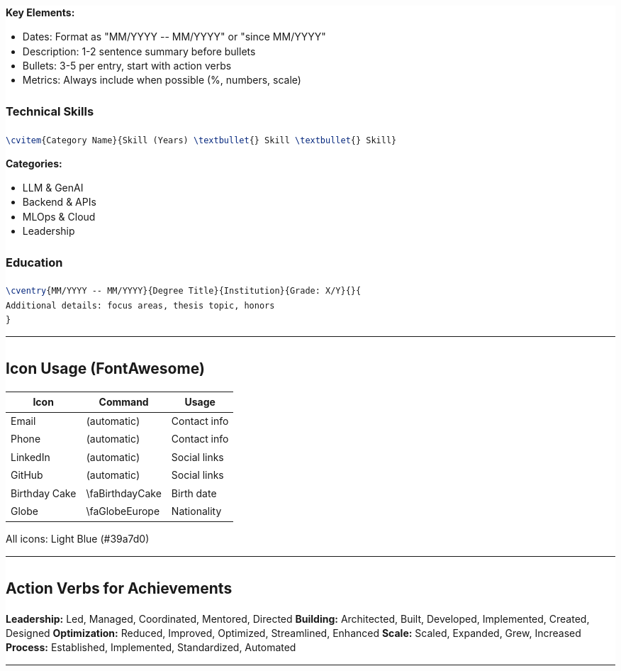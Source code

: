 **Key Elements:**
- Dates: Format as "MM/YYYY -- MM/YYYY" or "since MM/YYYY"
- Description: 1-2 sentence summary before bullets
- Bullets: 3-5 per entry, start with action verbs
- Metrics: Always include when possible (%, numbers, scale)

### Technical Skills

```latex
\cvitem{Category Name}{Skill (Years) \textbullet{} Skill \textbullet{} Skill}
```

**Categories:**
- LLM & GenAI
- Backend & APIs
- MLOps & Cloud
- Leadership

### Education

```latex
\cventry{MM/YYYY -- MM/YYYY}{Degree Title}{Institution}{Grade: X/Y}{}{
Additional details: focus areas, thesis topic, honors
}
```

---

## Icon Usage (FontAwesome)

| Icon | Command | Usage |
|------|---------|-------|
| Email | (automatic) | Contact info |
| Phone | (automatic) | Contact info |
| LinkedIn | (automatic) | Social links |
| GitHub | (automatic) | Social links |
| Birthday Cake | \faBirthdayCake | Birth date |
| Globe | \faGlobeEurope | Nationality |

All icons: Light Blue (#39a7d0)

---

## Action Verbs for Achievements

**Leadership:** Led, Managed, Coordinated, Mentored, Directed
**Building:** Architected, Built, Developed, Implemented, Created, Designed
**Optimization:** Reduced, Improved, Optimized, Streamlined, Enhanced
**Scale:** Scaled, Expanded, Grew, Increased
**Process:** Established, Implemented, Standardized, Automated

---